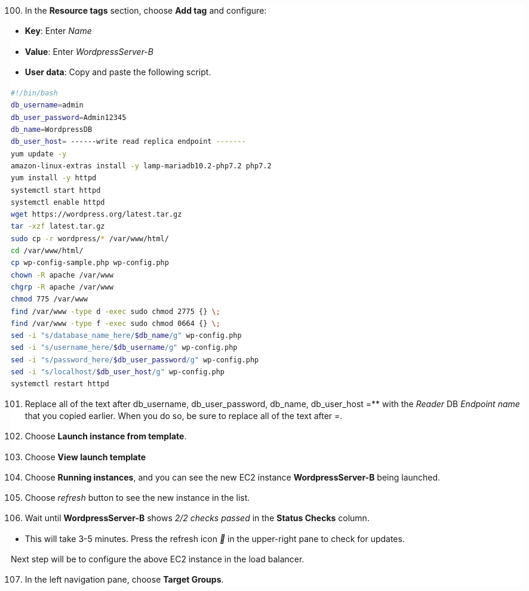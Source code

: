 100. In the **Resource tags** section, choose **Add tag** and configure:

-   **Key**: Enter *Name*
-   **Value**: Enter *WordpressServer-B*

-   **User data**: Copy and paste the following script.

```bash
#!/bin/bash
db_username=admin
db_user_password=Admin12345
db_name=WordpressDB
db_user_host= ------write read replica endpoint -------
yum update -y
amazon-linux-extras install -y lamp-mariadb10.2-php7.2 php7.2
yum install -y httpd
systemctl start httpd
systemctl enable httpd
wget https://wordpress.org/latest.tar.gz
tar -xzf latest.tar.gz
sudo cp -r wordpress/* /var/www/html/
cd /var/www/html/
cp wp-config-sample.php wp-config.php
chown -R apache /var/www
chgrp -R apache /var/www
chmod 775 /var/www
find /var/www -type d -exec sudo chmod 2775 {} \;
find /var/www -type f -exec sudo chmod 0664 {} \;
sed -i "s/database_name_here/$db_name/g" wp-config.php
sed -i "s/username_here/$db_username/g" wp-config.php
sed -i "s/password_here/$db_user_password/g" wp-config.php
sed -i "s/localhost/$db_user_host/g" wp-config.php
systemctl restart httpd
```

101. Replace all of the text after db_username, db_user_password, db_name, db_user_host =** with the  *Reader* DB *Endpoint name* that you copied earlier. When you do so,  be sure to replace all of the text after =.

102. Choose **Launch instance from template**.

103. Choose **View launch template**

104. Choose **Running instances**, and you can see the new EC2 instance  **WordpressServer-B** being launched.

105. Choose *refresh* button to see the new instance in the list.

106. Wait until **WordpressServer-B** shows *2/2 checks passed* in the  **Status Checks** column.

-   This will take 3-5 minutes. Press the refresh icon ** in the  upper-right pane to check for updates.

Next step will be to configure the above EC2 instance in the load balancer.

107. In the left navigation pane, choose **Target Groups**.
